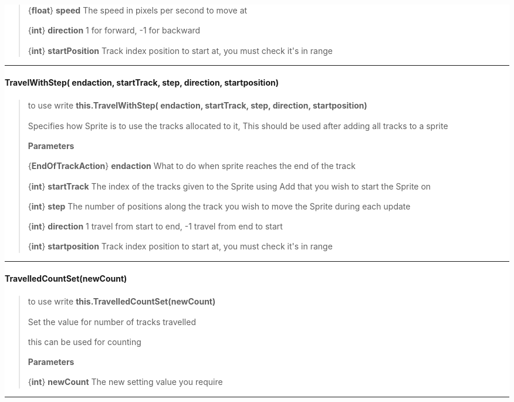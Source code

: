 > {**float**} **speed** The speed in pixels per second to move at
> 
> {**int**} **direction** 1 for forward, -1 for backward
> 
> {**int**} **startPosition** Track index position to start at, you must check it's in range
> 
> 

---

#### TravelWithStep( endaction,  startTrack,  step,  direction,  startposition)
> to use write **this.TravelWithStep( endaction,  startTrack,  step,  direction,  startposition)**
> 
> Specifies how Sprite is to use the tracks allocated to it, This should be used after adding all tracks to a sprite
> 
> 
> **Parameters**
> 
> {**EndOfTrackAction**} **endaction** What to do when sprite reaches the end of the track
> 
> {**int**} **startTrack** The index of the tracks given to the Sprite using Add that you wish to start the Sprite on
> 
> {**int**} **step** The number of positions along the track you wish to move the Sprite during each update
> 
> {**int**} **direction** 1 travel from start to end, -1 travel from end to start
> 
> {**int**} **startposition** Track index position to start at, you must check it's in range
> 
> 

---

#### TravelledCountSet(newCount)
> to use write **this.TravelledCountSet(newCount)**
> 
> Set the value for number of tracks travelled
> 
> this can be used for counting
> 
> 
> **Parameters**
> 
> {**int**} **newCount** The new setting value you require
> 
> 

---

